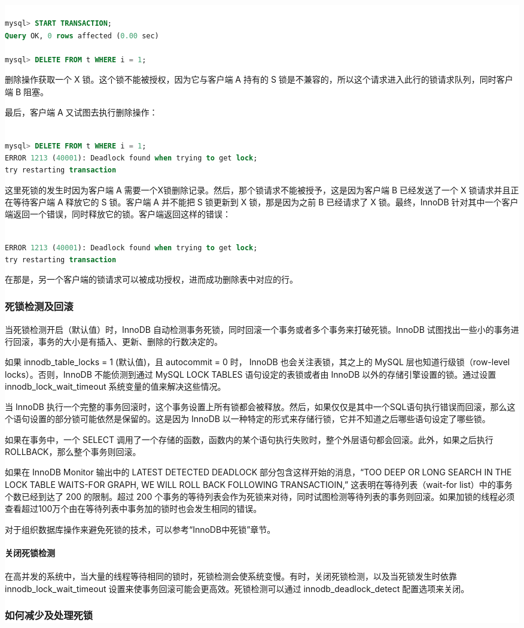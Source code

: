 ```sql

mysql> START TRANSACTION;
Query OK, 0 rows affected (0.00 sec)

mysql> DELETE FROM t WHERE i = 1;

```

删除操作获取一个 X 锁。这个锁不能被授权，因为它与客户端 A 持有的 S 锁是不兼容的，所以这个请求进入此行的锁请求队列，同时客户端 B 阻塞。

最后，客户端 A 又试图去执行删除操作：

```sql

mysql> DELETE FROM t WHERE i = 1;
ERROR 1213 (40001): Deadlock found when trying to get lock;
try restarting transaction

```

这里死锁的发生时因为客户端 A 需要一个X锁删除记录。然后，那个锁请求不能被授予，这是因为客户端 B 已经发送了一个 X 锁请求并且正在等待客户端 A 释放它的 S 锁。客户端 A 并不能把 S 锁更新到 X 锁，那是因为之前 B 已经请求了 X 锁。最终，InnoDB 针对其中一个客户端返回一个错误，同时释放它的锁。客户端返回这样的错误：

```sql

ERROR 1213 (40001): Deadlock found when trying to get lock;
try restarting transaction

```

在那是，另一个客户端的锁请求可以被成功授权，进而成功删除表中对应的行。

### 死锁检测及回滚

当死锁检测开启（默认值）时，InnoDB 自动检测事务死锁，同时回滚一个事务或者多个事务来打破死锁。InnoDB 试图找出一些小的事务进行回滚，事务的大小是有插入、更新、删除的行数决定的。

如果 innodb_table_locks = 1 (默认值)，且 autocommit = 0 时， InnoDB 也会关注表锁，其之上的 MySQL 层也知道行级锁（row-level locks）。否则，InnoDB 不能侦测到通过 MySQL LOCK TABLES 语句设定的表锁或者由 InnoDB 以外的存储引擎设置的锁。通过设置 innodb_lock_wait_timeout 系统变量的值来解决这些情况。

当 InnoDB 执行一个完整的事务回滚时，这个事务设置上所有锁都会被释放。然后，如果仅仅是其中一个SQL语句执行错误而回滚，那么这个语句设置的部分锁可能依然是保留的。这是因为 InnoDB 以一种特定的形式来存储行锁，它并不知道之后哪些语句设定了哪些锁。

如果在事务中，一个 SELECT 调用了一个存储的函数，函数内的某个语句执行失败时，整个外层语句都会回滚。此外，如果之后执行 ROLLBACK，那么整个事务则回滚。

如果在 InnoDB Monitor 输出中的 LATEST DETECTED DEADLOCK 部分包含这样开始的消息，“TOO DEEP OR LONG SEARCH IN THE LOCK TABLE WAITS-FOR GRAPH, WE WILL ROLL BACK FOLLOWING TRANSACTIOIN,” 这表明在等待列表（wait-for list）中的事务个数已经到达了 200 的限制。超过 200 个事务的等待列表会作为死锁来对待，同时试图检测等待列表的事务则回滚。如果加锁的线程必须查看超过100万个由在等待列表中事务加的锁时也会发生相同的错误。

对于组织数据库操作来避免死锁的技术，可以参考“InnoDB中死锁”章节。

#### 关闭死锁检测

在高并发的系统中，当大量的线程等待相同的锁时，死锁检测会使系统变慢。有时，关闭死锁检测，以及当死锁发生时依靠 innodb_lock_wait_timeout 设置来使事务回滚可能会更高效。死锁检测可以通过 innodb_deadlock_detect 配置选项来关闭。

### 如何减少及处理死锁
